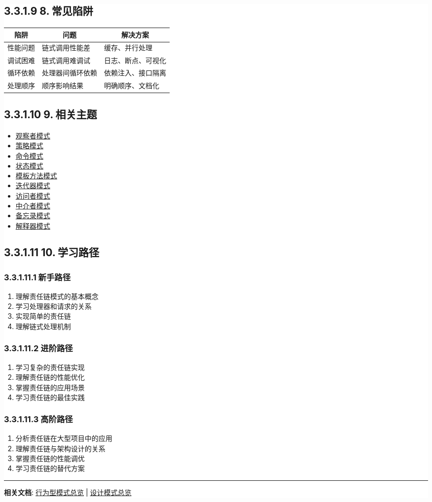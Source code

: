 ## 3.3.1.9 8. 常见陷阱

| 陷阱 | 问题 | 解决方案 |
|------|------|----------|
| 性能问题 | 链式调用性能差 | 缓存、并行处理 |
| 调试困难 | 链式调用难调试 | 日志、断点、可视化 |
| 循环依赖 | 处理器间循环依赖 | 依赖注入、接口隔离 |
| 处理顺序 | 顺序影响结果 | 明确顺序、文档化 |

## 3.3.1.10 9. 相关主题

- [观察者模式](./01-Observer-Pattern.md)
- [策略模式](./02-Strategy-Pattern.md)
- [命令模式](./03-Command-Pattern.md)
- [状态模式](./04-State-Pattern.md)
- [模板方法模式](./05-Template-Method-Pattern.md)
- [迭代器模式](./06-Iterator-Pattern.md)
- [访问者模式](./07-Visitor-Pattern.md)
- [中介者模式](./08-Mediator-Pattern.md)
- [备忘录模式](./09-Memento-Pattern.md)
- [解释器模式](./10-Interpreter-Pattern.md)

## 3.3.1.11 10. 学习路径

### 3.3.1.11.1 新手路径

1. 理解责任链模式的基本概念
2. 学习处理器和请求的关系
3. 实现简单的责任链
4. 理解链式处理机制

### 3.3.1.11.2 进阶路径

1. 学习复杂的责任链实现
2. 理解责任链的性能优化
3. 掌握责任链的应用场景
4. 学习责任链的最佳实践

### 3.3.1.11.3 高阶路径

1. 分析责任链在大型项目中的应用
2. 理解责任链与架构设计的关系
3. 掌握责任链的性能调优
4. 学习责任链的替代方案

---

**相关文档**: [行为型模式总览](./README.md) | [设计模式总览](../README.md)
